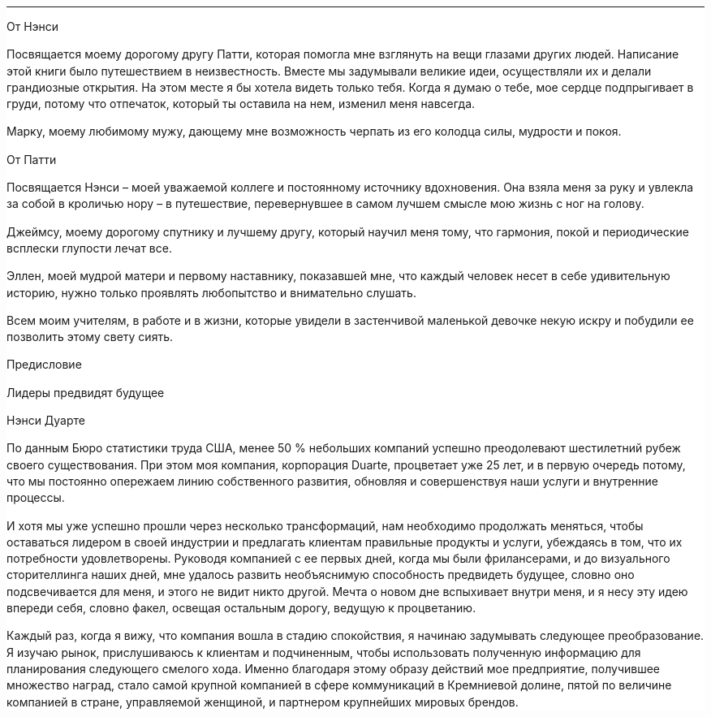 ------------------------------------------------------------------------

От Нэнси

Посвящается моему дорогому другу Патти, которая помогла мне взглянуть на
вещи глазами других людей. Написание этой книги было путешествием в
неизвестность. Вместе мы задумывали великие идеи, осуществляли их и
делали грандиозные открытия. На этом месте я бы хотела видеть только
тебя. Когда я думаю о тебе, мое сердце подпрыгивает в груди, потому что
отпечаток, который ты оставила на нем, изменил меня навсегда.

Марку, моему любимому мужу, дающему мне возможность черпать из его
колодца силы, мудрости и покоя.

От Патти

Посвящается Нэнси – моей уважаемой коллеге и постоянному источнику
вдохновения. Она взяла меня за руку и увлекла за собой в кроличью нору –
в путешествие, перевернувшее в самом лучшем смысле мою жизнь с ног на
голову.

Джеймсу, моему дорогому спутнику и лучшему другу, который научил меня
тому, что гармония, покой и периодические всплески глупости лечат все.

Эллен, моей мудрой матери и первому наставнику, показавшей мне, что
каждый человек несет в себе удивительную историю, нужно только проявлять
любопытство и внимательно слушать.

Всем моим учителям, в работе и в жизни, которые увидели в застенчивой
маленькой девочке некую искру и побудили ее позволить этому свету сиять.

Предисловие

Лидеры предвидят будущее

Нэнси Дуарте

По данным Бюро статистики труда США, менее 50 % небольших компаний
успешно преодолевают шестилетний рубеж своего существования. При этом
моя компания, корпорация Duarte, процветает уже 25 лет, и в первую
очередь потому, что мы постоянно опережаем линию собственного развития,
обновляя и совершенствуя наши услуги и внутренние процессы.

И хотя мы уже успешно прошли через несколько трансформаций, нам
необходимо продолжать меняться, чтобы оставаться лидером в своей
индустрии и предлагать клиентам правильные продукты и услуги, убеждаясь
в том, что их потребности удовлетворены. Руководя компанией с ее первых
дней, когда мы были фрилансерами, и до визуального сторителлинга наших
дней, мне удалось развить необъяснимую способность предвидеть будущее,
словно оно подсвечивается для меня, и этого не видит никто другой. Мечта
о новом дне вспыхивает внутри меня, и я несу эту идею впереди себя,
словно факел, освещая остальным дорогу, ведущую к процветанию.

Каждый раз, когда я вижу, что компания вошла в стадию спокойствия, я
начинаю задумывать следующее преобразование. Я изучаю рынок,
прислушиваюсь к клиентам и подчиненным, чтобы использовать полученную
информацию для планирования следующего смелого хода. Именно благодаря
этому образу действий мое предприятие, получившее множество наград,
стало самой крупной компанией в сфере коммуникаций в Кремниевой долине,
пятой по величине компанией в стране, управляемой женщиной, и партнером
крупнейших мировых брендов.

